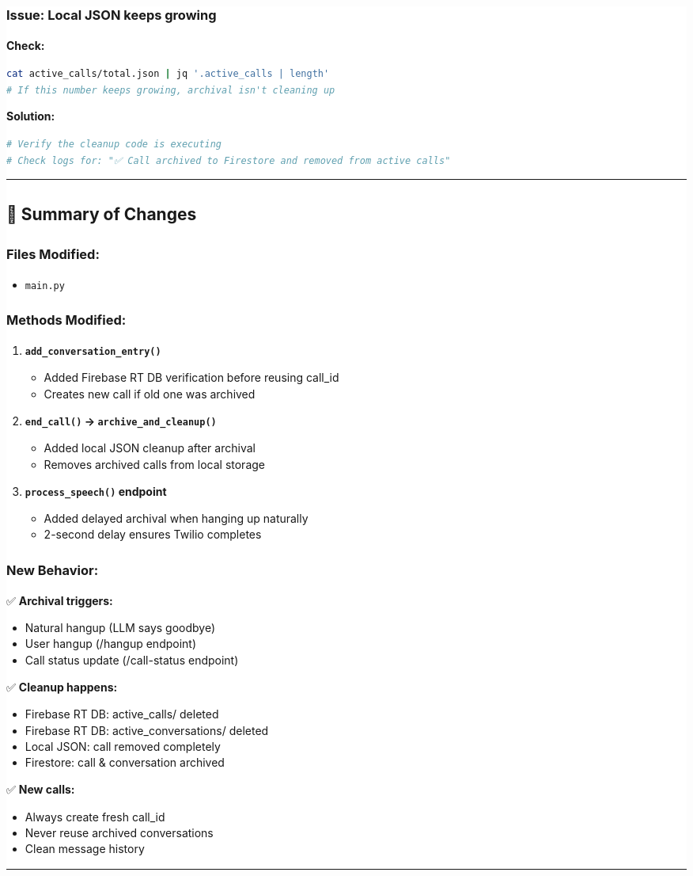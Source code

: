 
### Issue: Local JSON keeps growing

**Check:**
```bash
cat active_calls/total.json | jq '.active_calls | length'
# If this number keeps growing, archival isn't cleaning up
```

**Solution:**
```bash
# Verify the cleanup code is executing
# Check logs for: "✅ Call archived to Firestore and removed from active calls"
```

---

## 📝 Summary of Changes

### Files Modified:
- `main.py`

### Methods Modified:

1. **`add_conversation_entry()`**
   - Added Firebase RT DB verification before reusing call_id
   - Creates new call if old one was archived

2. **`end_call()` → `archive_and_cleanup()`**
   - Added local JSON cleanup after archival
   - Removes archived calls from local storage

3. **`process_speech()` endpoint**
   - Added delayed archival when hanging up naturally
   - 2-second delay ensures Twilio completes

### New Behavior:

✅ **Archival triggers:**
- Natural hangup (LLM says goodbye)
- User hangup (/hangup endpoint)
- Call status update (/call-status endpoint)

✅ **Cleanup happens:**
- Firebase RT DB: active_calls/ deleted
- Firebase RT DB: active_conversations/ deleted
- Local JSON: call removed completely
- Firestore: call & conversation archived

✅ **New calls:**
- Always create fresh call_id
- Never reuse archived conversations
- Clean message history

---